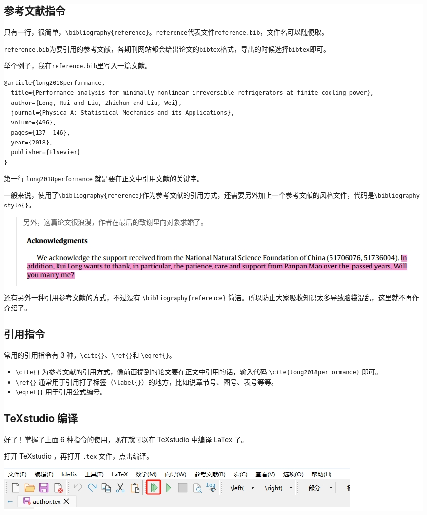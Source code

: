 ## 参考文献指令

只有一行，很简单，`\bibliography{reference}`。`reference`代表文件`reference.bib`，文件名可以随便取。

`reference.bib`为要引用的参考文献，各期刊网站都会给出论文的`bibtex`格式，导出的时候选择`bibtex`即可。

举个例子，我在`reference.bib`里写入一篇文献。

```latex
@article{long2018performance,
  title={Performance analysis for minimally nonlinear irreversible refrigerators at finite cooling power},
  author={Long, Rui and Liu, Zhichun and Liu, Wei},
  journal={Physica A: Statistical Mechanics and its Applications},
  volume={496},
  pages={137--146},
  year={2018},
  publisher={Elsevier}
}
```

第一行 `long2018performance` 就是要在正文中引用文献的关键字。

一般来说，使用了`\bibliography{reference}`作为参考文献的引用方式，还需要另外加上一个参考文献的风格文件，代码是`\bibliographystyle{}`。

> 另外，这篇论文很浪漫，作者在最后的致谢里向对象求婚了。
>
> ![论文里的表白](../images/img-2023-12-04/论文里的表白.png)

还有另外一种引用参考文献的方式，不过没有 `\bibliography{reference}` 简洁。所以防止大家吸收知识太多导致脑袋混乱，这里就不再作介绍了。

## 引用指令

常用的引用指令有 3 种，`\cite{}`、`\ref{}`和 `\eqref{}`。

- `\cite{}` 为参考文献的引用方式，像前面提到的论文要在正文中引用的话，输入代码 `\cite{long2018performance}` 即可。
- `\ref{}` 通常用于引用打了标签（`\label{}`）的地方，比如说章节号、图号、表号等等。
- `\eqref{}` 用于引用公式编号。

## TeXstudio 编译

好了！掌握了上面 6 种指令的使用，现在就可以在 TeXstudio 中编译 LaTex 了。

打开 TeXstudio ，再打开 `.tex` 文件，点击编译。

![TeXstudio编译](../images/img-2023-12-04/TeXstudio编译.png)
